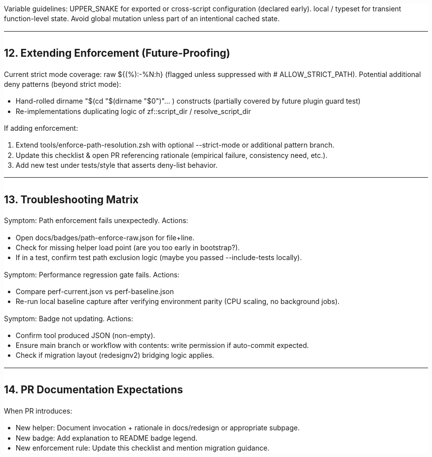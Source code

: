Variable guidelines:
UPPER_SNAKE for exported or cross-script configuration (declared early).
local / typeset for transient function-level state.
Avoid global mutation unless part of an intentional cached state.

---

## 12. Extending Enforcement (Future-Proofing)

Current strict mode coverage: raw ${(%):-%N:h} (flagged unless suppressed with # ALLOW_STRICT_PATH).
Potential additional deny patterns (beyond strict mode):
- Hand-rolled dirname "$(cd "$(dirname "$0")"... ) constructs (partially covered by future plugin guard test)
- Re-implementations duplicating logic of zf::script_dir / resolve_script_dir

If adding enforcement:
1. Extend tools/enforce-path-resolution.zsh with optional --strict-mode or additional pattern branch.
2. Update this checklist & open PR referencing rationale (empirical failure, consistency need, etc.).
3. Add new test under tests/style that asserts deny-list behavior.

---

## 13. Troubleshooting Matrix

Symptom: Path enforcement fails unexpectedly.
Actions:
- Open docs/badges/path-enforce-raw.json for file+line.
- Check for missing helper load point (are you too early in bootstrap?).
- If in a test, confirm test path exclusion logic (maybe you passed --include-tests locally).

Symptom: Performance regression gate fails.
Actions:
- Compare perf-current.json vs perf-baseline.json
- Re-run local baseline capture after verifying environment parity (CPU scaling, no background jobs).

Symptom: Badge not updating.
Actions:
- Confirm tool produced JSON (non-empty).
- Ensure main branch or workflow with contents: write permission if auto-commit expected.
- Check if migration layout (redesignv2) bridging logic applies.

---

## 14. PR Documentation Expectations

When PR introduces:
- New helper: Document invocation + rationale in docs/redesign or appropriate subpage.
- New badge: Add explanation to README badge legend.
- New enforcement rule: Update this checklist and mention migration guidance.
